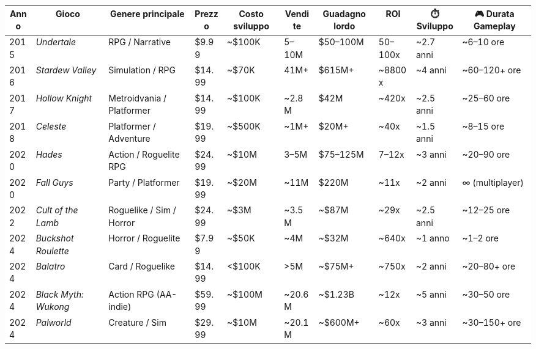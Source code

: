 | Anno | Gioco                | Genere principale         | Prezzo  | Costo sviluppo | Vendite | Guadagno lordo | ROI     | ⏱️ Sviluppo | 🎮 Durata Gameplay |
|------|----------------------|---------------------------|---------|----------------|---------|----------------|---------|-------------|--------------------|
| 2015 | *Undertale*          | RPG / Narrative           | \$9.99  | \~\$100K       | 5–10M   | \$50–100M      | 50–100x | \~2.7 anni  | \~6–10 ore         |
| 2016 | *Stardew Valley*     | Simulation / RPG          | \$14.99 | \~\$70K        | 41M+    | \$615M+        | \~8800x | \~4 anni    | \~60–120+ ore      |
| 2017 | *Hollow Knight*      | Metroidvania / Platformer | \$14.99 | \~\$100K       | \~2.8M  | \$42M          | \~420x  | \~2.5 anni  | \~25–60 ore        |
| 2018 | *Celeste*            | Platformer / Adventure    | \$19.99 | \~\$500K       | \~1M+   | \$20M+         | \~40x   | \~1.5 anni  | \~8–15 ore         |
| 2020 | *Hades*              | Action / Roguelite RPG    | \$24.99 | \~\$10M        | 3–5M    | \$75–125M      | 7–12x   | \~3 anni    | \~20–90 ore        |
| 2020 | *Fall Guys*          | Party / Platformer        | \$19.99 | \~\$20M        | \~11M   | \$220M         | \~11x   | \~2 anni    | ∞ (multiplayer)    |
| 2022 | *Cult of the Lamb*   | Roguelike / Sim / Horror  | \$24.99 | \~\$3M         | \~3.5M  | \~\$87M        | \~29x   | \~2.5 anni  | \~12–25 ore        |
| 2024 | *Buckshot Roulette*  | Horror / Roguelite        | \$7.99  | \~\$50K        | \~4M    | \~\$32M        | \~640x  | \~1 anno    | \~1–2 ore          |
| 2024 | *Balatro*            | Card / Roguelike          | \$14.99 | <\$100K        | >5M     | \~\$75M+       | \~750x  | \~2 anni    | \~20–80+ ore       |
| 2024 | *Black Myth: Wukong* | Action RPG (AA-indie)     | \$59.99 | \~\$100M       | \~20.6M | \~\$1.23B      | \~12x   | \~5 anni    | \~30–50 ore        |
| 2024 | *Palworld*           | Creature / Sim            | \$29.99 | \~\$10M        | \~20.1M | \~\$600M+      | \~60x   | \~3 anni    | \~30–150+ ore      |
